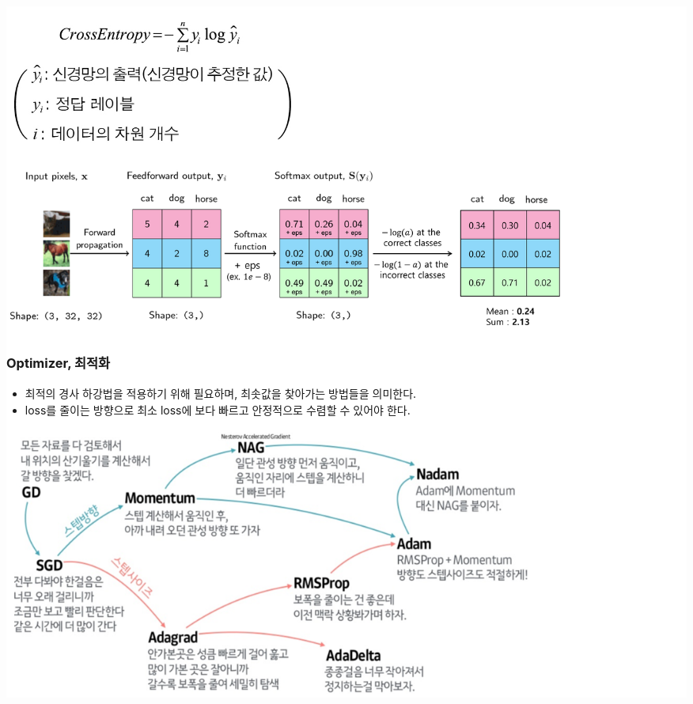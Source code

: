 <img src="./b_perceptron/images/cross_entropy01.png" width="350" style="margin:20px; margin-left: 10px">
<img src="./b_perceptron/images/cross_entropy02.png" width="700" style="margin-left:0">
 
### Optimizer, 최적화

-   최적의 경사 하강법을 적용하기 위해 필요하며, 최솟값을 찾아가는 방법들을 의미한다.
-   loss를 줄이는 방향으로 최소 loss에 보다 빠르고 안정적으로 수렴할 수 있어야 한다.

<img src="./b_perceptron/images/optimizer.png" width="650px" style="margin-left: 10px;">
